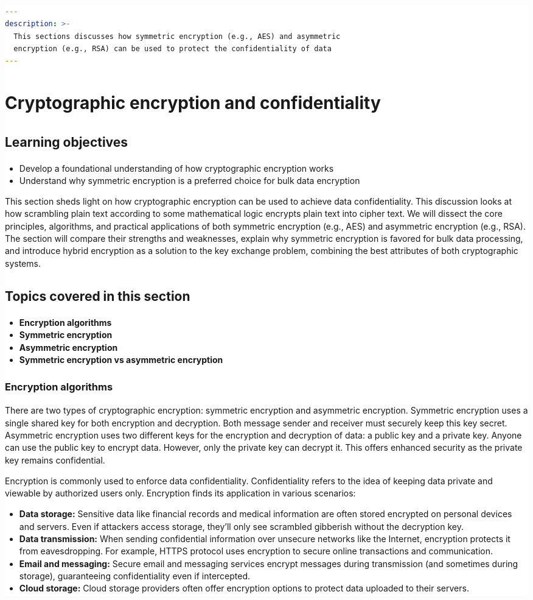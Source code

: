```yaml
---
description: >-
  This sections discusses how symmetric encryption (e.g., AES) and asymmetric
  encryption (e.g., RSA) can be used to protect the confidentiality of data
---
```


# Cryptographic encryption and confidentiality

## Learning objectives

* Develop a foundational understanding of how cryptographic encryption works
* Understand why symmetric encryption is a preferred choice for bulk data encryption

This section sheds light on how cryptographic encryption can be used to achieve data confidentiality. This discussion looks at how scrambling plain text according to some mathematical logic encrypts plain text into cipher text. We will dissect the core principles, algorithms, and practical applications of both symmetric encryption (e.g., AES) and asymmetric encryption (e.g., RSA). The section will compare their strengths and weaknesses, explain why symmetric encryption is favored for bulk data processing, and introduce hybrid encryption as a solution to the key exchange problem, combining the best attributes of both cryptographic systems.

## Topics covered in this section

* **Encryption algorithms**
* **Symmetric encryption**
* **Asymmetric encryption**
* **Symmetric encryption vs asymmetric encryption**

### Encryption algorithms

There are two types of cryptographic encryption: symmetric encryption and asymmetric encryption. Symmetric encryption uses a single shared key for both encryption and decryption. Both message sender and receiver must securely keep this key secret. Asymmetric encryption uses two different keys for the encryption and decryption of data: a public key and a private key. Anyone can use the public key to encrypt data. However, only the private key can decrypt it. This offers enhanced security as the private key remains confidential.

Encryption is commonly used to enforce data confidentiality. Confidentiality refers to the idea of keeping data private and viewable by authorized users only. Encryption finds its application in various scenarios:

* **Data storage:** Sensitive data like financial records and medical information are often stored encrypted on personal devices and servers. Even if attackers access storage, they’ll only see scrambled gibberish without the decryption key.
* **Data transmission:** When sending confidential information over unsecure networks like the Internet, encryption protects it from eavesdropping. For example, HTTPS protocol uses encryption to secure online transactions and communication.
* **Email and messaging:** Secure email and messaging services encrypt messages during transmission (and sometimes during storage), guaranteeing confidentiality even if intercepted.
* **Cloud storage:** Cloud storage providers often offer encryption options to protect data uploaded to their servers.
